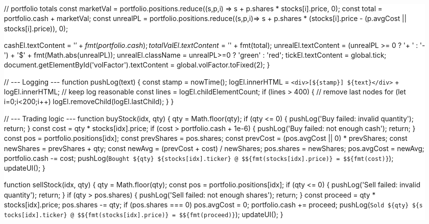   // portfolio totals
  const marketVal = portfolio.positions.reduce((s,p,i) => s + p.shares * stocks[i].price, 0);
  const total = portfolio.cash + marketVal;
  const unrealPL = portfolio.positions.reduce((s,p,i)=> s + p.shares * (stocks[i].price - (p.avgCost || stocks[i].price)), 0);

  cashEl.textContent = '$' + fmt(portfolio.cash);
  totalValEl.textContent = '$' + fmt(total);
  unrealEl.textContent = (unrealPL >= 0 ? '+ ' : '- ') + '$' + fmt(Math.abs(unrealPL));
  unrealEl.className = unrealPL>=0 ? 'green' : 'red';
  tickEl.textContent = global.tick;
  document.getElementById('volFactor').textContent = global.volFactor.toFixed(2);
}

// --- Logging ---
function pushLog(text) {
  const stamp = nowTime();
  logEl.innerHTML = `<div>[${stamp}] ${text}</div>` + logEl.innerHTML;
  // keep log reasonable
  const lines = logEl.childElementCount;
  if (lines > 400) {
    // remove last nodes
    for (let i=0;i<200;i++) logEl.removeChild(logEl.lastChild);
  }
}

// --- Trading logic ---
function buyStock(idx, qty) {
  qty = Math.floor(qty);
  if (qty <= 0) { pushLog('Buy failed: invalid quantity'); return; }
  const cost = qty * stocks[idx].price;
  if (cost > portfolio.cash + 1e-6) { pushLog('Buy failed: not enough cash'); return; }
  const pos = portfolio.positions[idx];
  const prevShares = pos.shares;
  const prevCost = (pos.avgCost || 0) * prevShares;
  const newShares = prevShares + qty;
  const newAvg = (prevCost + cost) / newShares;
  pos.shares = newShares;
  pos.avgCost = newAvg;
  portfolio.cash -= cost;
  pushLog(`Bought ${qty} ${stocks[idx].ticker} @ $${fmt(stocks[idx].price)} = $${fmt(cost)}`);
  updateUI();
}

function sellStock(idx, qty) {
  qty = Math.floor(qty);
  const pos = portfolio.positions[idx];
  if (qty <= 0) { pushLog('Sell failed: invalid quantity'); return; }
  if (qty > pos.shares) { pushLog('Sell failed: not enough shares'); return; }
  const proceed = qty * stocks[idx].price;
  pos.shares -= qty;
  if (pos.shares === 0) pos.avgCost = 0;
  portfolio.cash += proceed;
  pushLog(`Sold ${qty} ${stocks[idx].ticker} @ $${fmt(stocks[idx].price)} = $${fmt(proceed)}`);
  updateUI();
}
